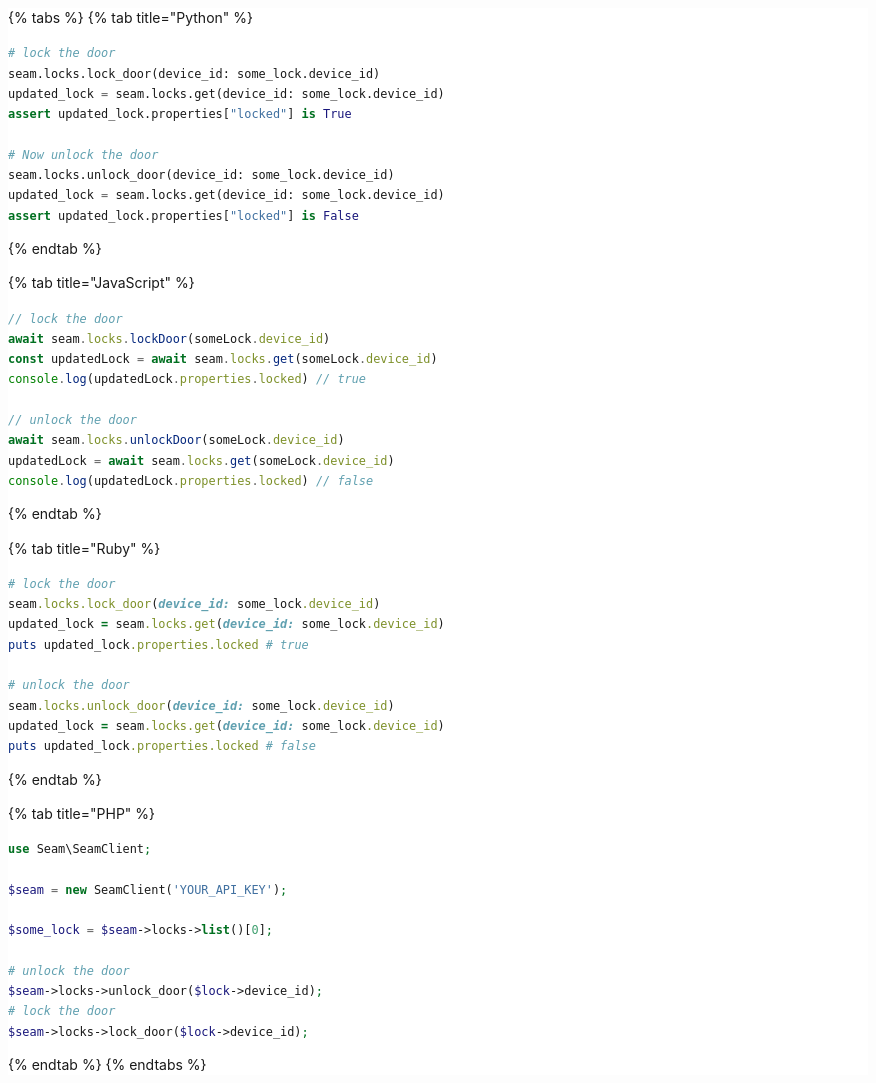 {% tabs %}
{% tab title="Python" %}
```python
# lock the door
seam.locks.lock_door(device_id: some_lock.device_id)
updated_lock = seam.locks.get(device_id: some_lock.device_id)
assert updated_lock.properties["locked"] is True

# Now unlock the door
seam.locks.unlock_door(device_id: some_lock.device_id)
updated_lock = seam.locks.get(device_id: some_lock.device_id)
assert updated_lock.properties["locked"] is False
```
{% endtab %}

{% tab title="JavaScript" %}
```javascript
// lock the door
await seam.locks.lockDoor(someLock.device_id)
const updatedLock = await seam.locks.get(someLock.device_id)
console.log(updatedLock.properties.locked) // true

// unlock the door
await seam.locks.unlockDoor(someLock.device_id)
updatedLock = await seam.locks.get(someLock.device_id)
console.log(updatedLock.properties.locked) // false
```
{% endtab %}

{% tab title="Ruby" %}
```ruby
# lock the door
seam.locks.lock_door(device_id: some_lock.device_id)
updated_lock = seam.locks.get(device_id: some_lock.device_id)
puts updated_lock.properties.locked # true

# unlock the door
seam.locks.unlock_door(device_id: some_lock.device_id)
updated_lock = seam.locks.get(device_id: some_lock.device_id)
puts updated_lock.properties.locked # false
```
{% endtab %}

{% tab title="PHP" %}
```php
use Seam\SeamClient;

$seam = new SeamClient('YOUR_API_KEY');

$some_lock = $seam->locks->list()[0];

# unlock the door
$seam->locks->unlock_door($lock->device_id);
# lock the door
$seam->locks->lock_door($lock->device_id);
```
{% endtab %}
{% endtabs %}

